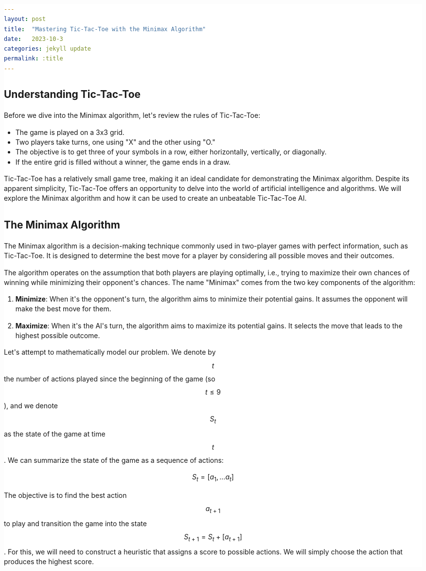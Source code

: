 ```yaml
---
layout: post
title:  "Mastering Tic-Tac-Toe with the Minimax Algorithm"
date:   2023-10-3
categories: jekyll update
permalink: :title
---
```


<script src='https://cdnjs.cloudflare.com/ajax/libs/mathjax/2.7.4/latest.js?config=TeX-MML-AM_CHTML' async></script>



## Understanding Tic-Tac-Toe

Before we dive into the Minimax algorithm, let's review the rules of Tic-Tac-Toe:

- The game is played on a 3x3 grid.
- Two players take turns, one using "X" and the other using "O."
- The objective is to get three of your symbols in a row, either horizontally, vertically, or diagonally.
- If the entire grid is filled without a winner, the game ends in a draw.

Tic-Tac-Toe has a relatively small game tree, making it an ideal candidate for demonstrating the Minimax algorithm. Despite its apparent simplicity, Tic-Tac-Toe offers an opportunity to delve into the world of artificial intelligence and algorithms. We will explore the Minimax algorithm and how it can be used to create an unbeatable Tic-Tac-Toe AI.

## The Minimax Algorithm

The Minimax algorithm is a decision-making technique commonly used in two-player games with perfect information, such as Tic-Tac-Toe. It is designed to determine the best move for a player by considering all possible moves and their outcomes.

The algorithm operates on the assumption that both players are playing optimally, i.e., trying to maximize their own chances of winning while minimizing their opponent's chances. The name "Minimax" comes from the two key components of the algorithm:

1. **Minimize**: When it's the opponent's turn, the algorithm aims to minimize their potential gains. It assumes the opponent will make the best move for them.

2. **Maximize**: When it's the AI's turn, the algorithm aims to maximize its potential gains. It selects the move that leads to the highest possible outcome.


Let's attempt to mathematically model our problem. We denote by $$t$$ the number of actions played since the beginning of the game (so $$t\le 9$$), and we denote $$S_t$$ as the state of the game at time $$t$$. We can summarize the state of the game as a sequence of actions:

$$ S_t = [a_1, \dots a_t]$$

The objective is to find the best action $$a_{t+1}$$ to play and transition the game into the state $$S_{t+1} = S_t + [a_{t+1}]$$. For this, we will need to construct a heuristic that assigns a score to possible actions. We will simply choose the action that produces the highest score.
